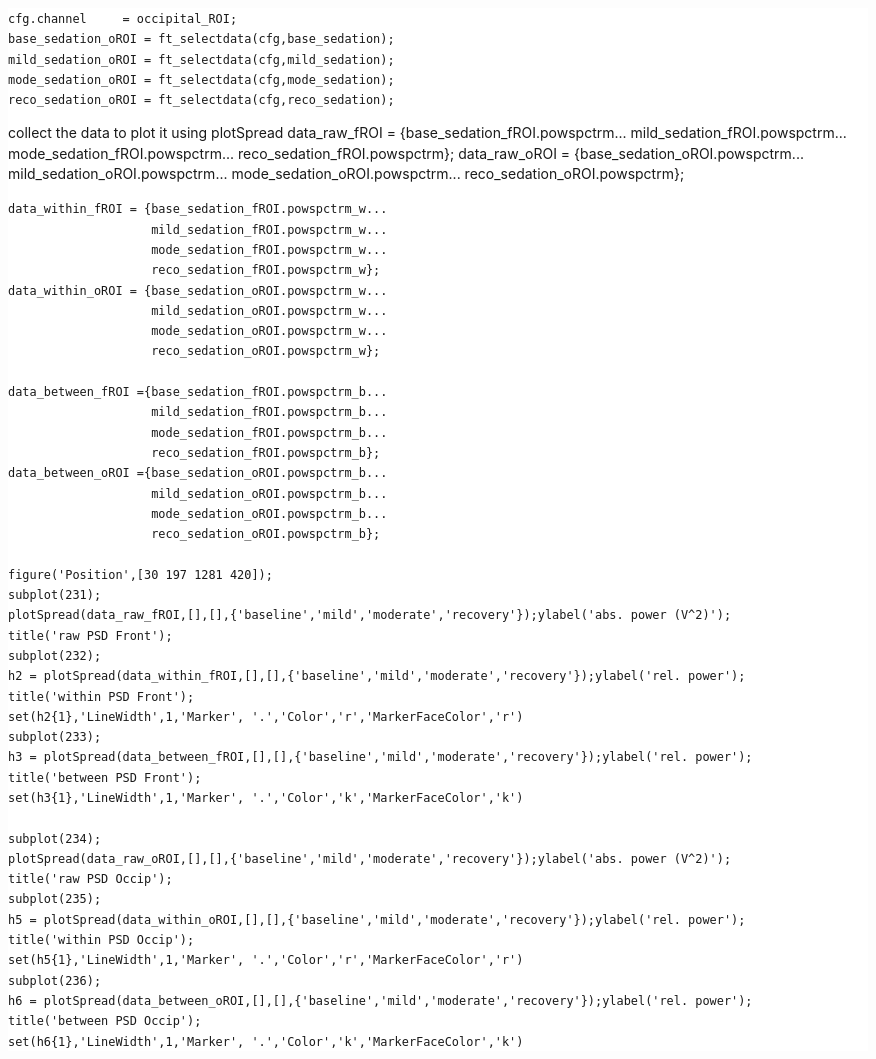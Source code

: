     cfg.channel     = occipital_ROI;
    base_sedation_oROI = ft_selectdata(cfg,base_sedation);
    mild_sedation_oROI = ft_selectdata(cfg,mild_sedation);
    mode_sedation_oROI = ft_selectdata(cfg,mode_sedation);
    reco_sedation_oROI = ft_selectdata(cfg,reco_sedation);

collect the data to plot it using plotSpread
    data_raw_fROI    = {base_sedation_fROI.powspctrm...
                        mild_sedation_fROI.powspctrm...
                        mode_sedation_fROI.powspctrm...
                        reco_sedation_fROI.powspctrm};
    data_raw_oROI    = {base_sedation_oROI.powspctrm...
                        mild_sedation_oROI.powspctrm...
                        mode_sedation_oROI.powspctrm...
                        reco_sedation_oROI.powspctrm};
                      
    data_within_fROI = {base_sedation_fROI.powspctrm_w...
                        mild_sedation_fROI.powspctrm_w...
                        mode_sedation_fROI.powspctrm_w...
                        reco_sedation_fROI.powspctrm_w};
    data_within_oROI = {base_sedation_oROI.powspctrm_w...
                        mild_sedation_oROI.powspctrm_w...
                        mode_sedation_oROI.powspctrm_w...
                        reco_sedation_oROI.powspctrm_w};
                      
    data_between_fROI ={base_sedation_fROI.powspctrm_b...
                        mild_sedation_fROI.powspctrm_b...
                        mode_sedation_fROI.powspctrm_b...
                        reco_sedation_fROI.powspctrm_b};
    data_between_oROI ={base_sedation_oROI.powspctrm_b...
                        mild_sedation_oROI.powspctrm_b...
                        mode_sedation_oROI.powspctrm_b...
                        reco_sedation_oROI.powspctrm_b};
                
    figure('Position',[30 197 1281 420]);
    subplot(231);
    plotSpread(data_raw_fROI,[],[],{'baseline','mild','moderate','recovery'});ylabel('abs. power (V^2)');
    title('raw PSD Front');
    subplot(232);
    h2 = plotSpread(data_within_fROI,[],[],{'baseline','mild','moderate','recovery'});ylabel('rel. power');
    title('within PSD Front');
    set(h2{1},'LineWidth',1,'Marker', '.','Color','r','MarkerFaceColor','r')
    subplot(233);
    h3 = plotSpread(data_between_fROI,[],[],{'baseline','mild','moderate','recovery'});ylabel('rel. power');
    title('between PSD Front');
    set(h3{1},'LineWidth',1,'Marker', '.','Color','k','MarkerFaceColor','k')

    subplot(234);
    plotSpread(data_raw_oROI,[],[],{'baseline','mild','moderate','recovery'});ylabel('abs. power (V^2)');
    title('raw PSD Occip');
    subplot(235);
    h5 = plotSpread(data_within_oROI,[],[],{'baseline','mild','moderate','recovery'});ylabel('rel. power');
    title('within PSD Occip');
    set(h5{1},'LineWidth',1,'Marker', '.','Color','r','MarkerFaceColor','r')
    subplot(236);
    h6 = plotSpread(data_between_oROI,[],[],{'baseline','mild','moderate','recovery'});ylabel('rel. power');
    title('between PSD Occip');
    set(h6{1},'LineWidth',1,'Marker', '.','Color','k','MarkerFaceColor','k')
